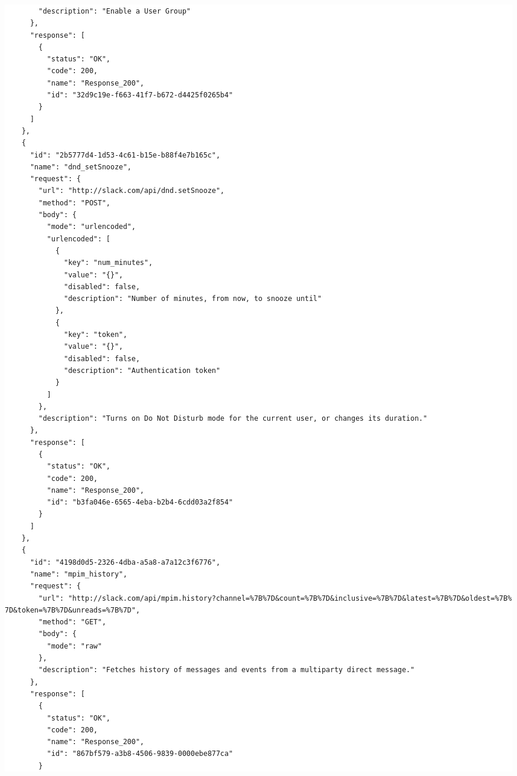             "description": "Enable a User Group"
          },
          "response": [
            {
              "status": "OK",
              "code": 200,
              "name": "Response_200",
              "id": "32d9c19e-f663-41f7-b672-d4425f0265b4"
            }
          ]
        },
        {
          "id": "2b5777d4-1d53-4c61-b15e-b88f4e7b165c",
          "name": "dnd_setSnooze",
          "request": {
            "url": "http://slack.com/api/dnd.setSnooze",
            "method": "POST",
            "body": {
              "mode": "urlencoded",
              "urlencoded": [
                {
                  "key": "num_minutes",
                  "value": "{}",
                  "disabled": false,
                  "description": "Number of minutes, from now, to snooze until"
                },
                {
                  "key": "token",
                  "value": "{}",
                  "disabled": false,
                  "description": "Authentication token"
                }
              ]
            },
            "description": "Turns on Do Not Disturb mode for the current user, or changes its duration."
          },
          "response": [
            {
              "status": "OK",
              "code": 200,
              "name": "Response_200",
              "id": "b3fa046e-6565-4eba-b2b4-6cdd03a2f854"
            }
          ]
        },
        {
          "id": "4198d0d5-2326-4dba-a5a8-a7a12c3f6776",
          "name": "mpim_history",
          "request": {
            "url": "http://slack.com/api/mpim.history?channel=%7B%7D&count=%7B%7D&inclusive=%7B%7D&latest=%7B%7D&oldest=%7B%7D&token=%7B%7D&unreads=%7B%7D",
            "method": "GET",
            "body": {
              "mode": "raw"
            },
            "description": "Fetches history of messages and events from a multiparty direct message."
          },
          "response": [
            {
              "status": "OK",
              "code": 200,
              "name": "Response_200",
              "id": "867bf579-a3b8-4506-9839-0000ebe877ca"
            }